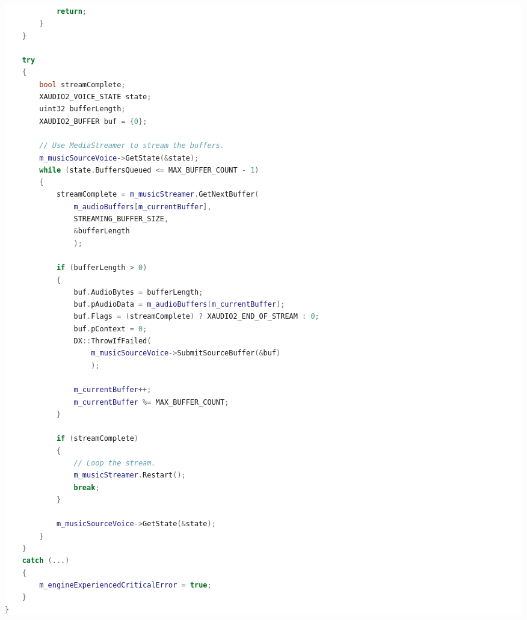 ```cpp
            return;
        }
    }

    try
    {
        bool streamComplete;
        XAUDIO2_VOICE_STATE state;
        uint32 bufferLength;
        XAUDIO2_BUFFER buf = {0};

        // Use MediaStreamer to stream the buffers.
        m_musicSourceVoice->GetState(&state);
        while (state.BuffersQueued <= MAX_BUFFER_COUNT - 1)
        {
            streamComplete = m_musicStreamer.GetNextBuffer(
                m_audioBuffers[m_currentBuffer],
                STREAMING_BUFFER_SIZE,
                &bufferLength
                );

            if (bufferLength > 0)
            {
                buf.AudioBytes = bufferLength;
                buf.pAudioData = m_audioBuffers[m_currentBuffer];
                buf.Flags = (streamComplete) ? XAUDIO2_END_OF_STREAM : 0;
                buf.pContext = 0;
                DX::ThrowIfFailed(
                    m_musicSourceVoice->SubmitSourceBuffer(&buf)
                    );

                m_currentBuffer++;
                m_currentBuffer %= MAX_BUFFER_COUNT;
            }

            if (streamComplete)
            {
                // Loop the stream.
                m_musicStreamer.Restart();
                break;
            }

            m_musicSourceVoice->GetState(&state);
        }
    }
    catch (...)
    {
        m_engineExperiencedCriticalError = true;
    }
}
```
